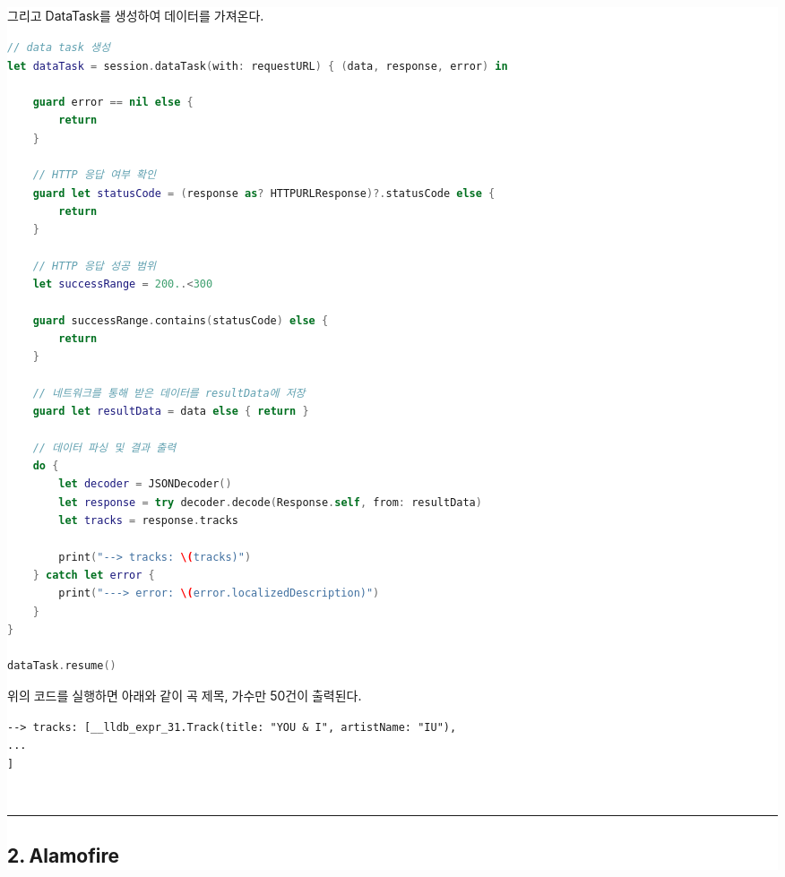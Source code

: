 그리고 DataTask를 생성하여 데이터를 가져온다.

```swift
// data task 생성
let dataTask = session.dataTask(with: requestURL) { (data, response, error) in

    guard error == nil else {
        return
    }
    
    // HTTP 응답 여부 확인
    guard let statusCode = (response as? HTTPURLResponse)?.statusCode else {
        return
    }
    
    // HTTP 응답 성공 범위
    let successRange = 200..<300
    
    guard successRange.contains(statusCode) else {
        return
    }
    
    // 네트워크를 통해 받은 데이터를 resultData에 저장
    guard let resultData = data else { return }
    
    // 데이터 파싱 및 결과 출력
    do {
        let decoder = JSONDecoder()
        let response = try decoder.decode(Response.self, from: resultData)
        let tracks = response.tracks
        
        print("--> tracks: \(tracks)")
    } catch let error {
        print("---> error: \(error.localizedDescription)")
    }
}

dataTask.resume()
```

위의 코드를 실행하면 아래와 같이 곡 제목, 가수만 50건이 출력된다.

```
--> tracks: [__lldb_expr_31.Track(title: "YOU & I", artistName: "IU"),
...
]
```

<br>

---

## 2. Alamofire
